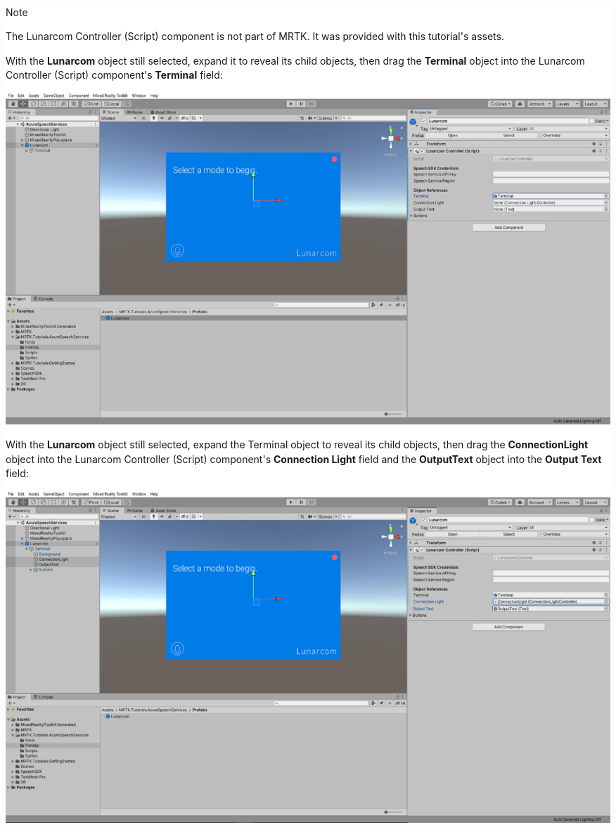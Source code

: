 > [!NOTE]
> The Lunarcom Controller (Script) component is not part of MRTK. It was provided with this tutorial's assets.

With the **Lunarcom** object still selected, expand it to reveal its child objects, then drag the **Terminal** object into the Lunarcom Controller (Script) component's **Terminal** field:

![mrlearning-speech](images/mrlearning-speech/tutorial1-section5-step1-3.png)

With the **Lunarcom** object still selected, expand the Terminal object to reveal its child objects, then drag the **ConnectionLight** object into the Lunarcom Controller (Script) component's **Connection Light** field and the **OutputText** object into the **Output Text** field:

![mrlearning-speech](images/mrlearning-speech/tutorial1-section5-step1-4.png)
